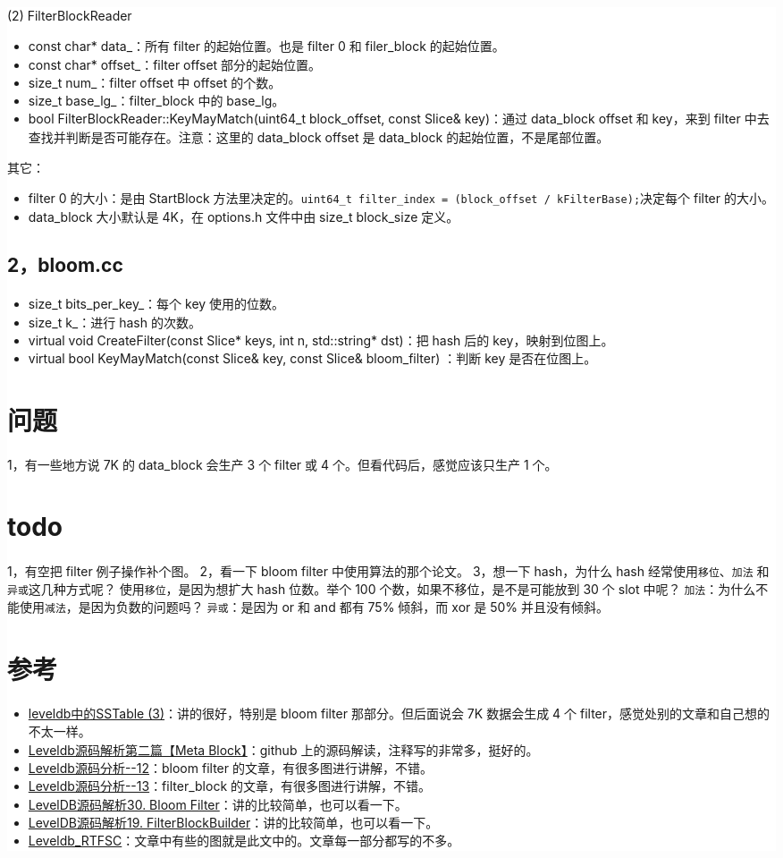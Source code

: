 
(2) FilterBlockReader
- const char* data_：所有 filter 的起始位置。也是 filter 0 和 filer_block 的起始位置。
- const char* offset_：filter offset 部分的起始位置。
- size_t num_：filter offset 中 offset 的个数。
- size_t base_lg_：filter_block 中的 base_lg。
- bool FilterBlockReader::KeyMayMatch(uint64_t block_offset, const Slice& key)：通过 data_block offset 和 key，来到 filter 中去查找并判断是否可能存在。注意：这里的 data_block offset 是 data_block 的起始位置，不是尾部位置。

其它：
- filter 0 的大小：是由 StartBlock 方法里决定的。`uint64_t filter_index = (block_offset / kFilterBase);`决定每个 filter 的大小。
- data_block 大小默认是 4K，在 options.h 文件中由 size_t block_size 定义。

## 2，bloom.cc
- size_t bits_per_key_：每个 key 使用的位数。
- size_t k_：进行 hash 的次数。
- virtual void CreateFilter(const Slice* keys, int n, std::string* dst)：把 hash 后的 key，映射到位图上。
- virtual bool KeyMayMatch(const Slice& key, const Slice& bloom_filter) ：判断 key 是否在位图上。


# 问题
1，有一些地方说 7K 的 data_block 会生产 3 个 filter 或 4 个。但看代码后，感觉应该只生产 1 个。

# todo
1，有空把 filter 例子操作补个图。
2，看一下 bloom filter 中使用算法的那个论文。
3，想一下 hash，为什么 hash 经常使用`移位`、`加法` 和 `异或`这几种方式呢？
使用`移位`，是因为想扩大 hash 位数。举个 100 个数，如果不移位，是不是可能放到 30 个 slot 中呢？
`加法`：为什么不能使用`减法`，是因为负数的问题吗？
`异或`：是因为 or 和 and 都有 75% 倾斜，而 xor 是 50% 并且没有倾斜。

 
 
 
 
# 参考
- [leveldb中的SSTable (3)](http://bean-li.github.io/leveldb-sstable-bloom-filter/)：讲的很好，特别是 bloom filter 那部分。但后面说会 7K 数据会生成 4 个 filter，感觉处别的文章和自己想的不太一样。
- [Leveldb源码解析第二篇【Meta Block】](https://antonyxux.github.io/2017/06/01/leveldb-2/)：github 上的源码解读，注释写的非常多，挺好的。
- [Leveldb源码分析--12](https://blog.csdn.net/sparkliang/article/details/8745664)：bloom filter 的文章，有很多图进行讲解，不错。
- [Leveldb源码分析--13](https://blog.csdn.net/sparkliang/article/details/8755499)：filter_block 的文章，有很多图进行讲解，不错。
- [LevelDB源码解析30. Bloom Filter](https://zhuanlan.zhihu.com/p/45942533)：讲的比较简单，也可以看一下。
- [LevelDB源码解析19. FilterBlockBuilder](https://zhuanlan.zhihu.com/p/45340857)：讲的比较简单，也可以看一下。
- [Leveldb_RTFSC](http://www.grakra.com/2017/06/17/Leveldb-RTFSC/)：文章中有些的图就是此文中的。文章每一部分都写的不多。

